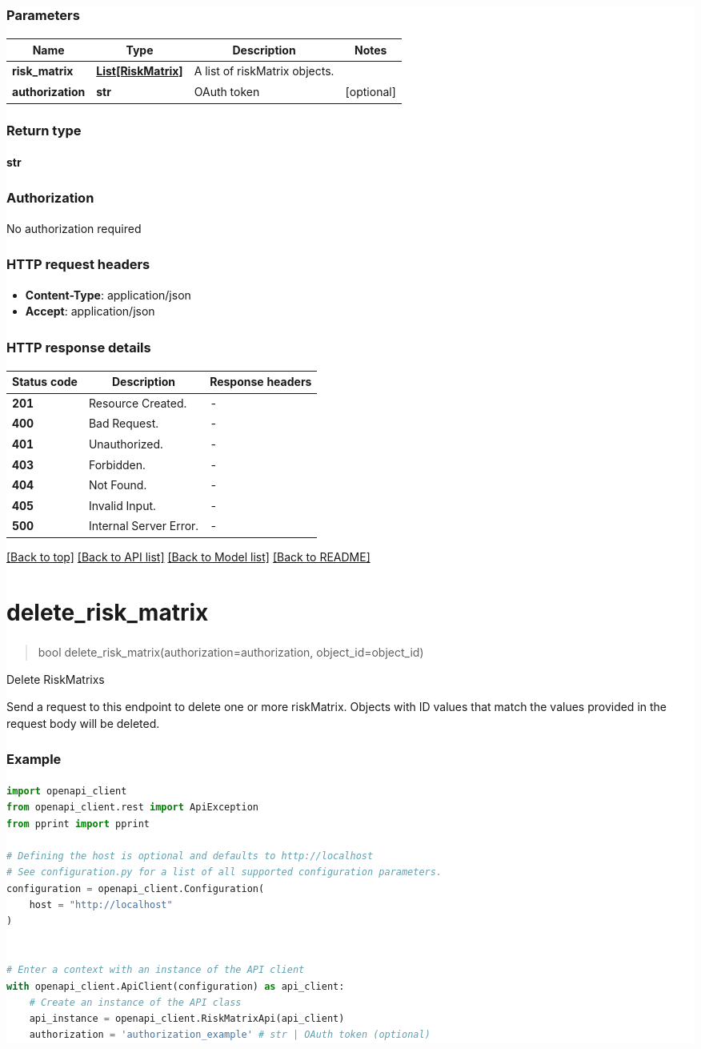 

### Parameters


Name | Type | Description  | Notes
------------- | ------------- | ------------- | -------------
 **risk_matrix** | [**List[RiskMatrix]**](RiskMatrix.md)| A list of riskMatrix objects. | 
 **authorization** | **str**| OAuth token | [optional] 

### Return type

**str**

### Authorization

No authorization required

### HTTP request headers

 - **Content-Type**: application/json
 - **Accept**: application/json

### HTTP response details

| Status code | Description | Response headers |
|-------------|-------------|------------------|
**201** | Resource Created. |  -  |
**400** | Bad Request. |  -  |
**401** | Unauthorized. |  -  |
**403** | Forbidden. |  -  |
**404** | Not Found. |  -  |
**405** | Invalid Input. |  -  |
**500** | Internal Server Error. |  -  |

[[Back to top]](#) [[Back to API list]](../README.md#documentation-for-api-endpoints) [[Back to Model list]](../README.md#documentation-for-models) [[Back to README]](../README.md)

# **delete_risk_matrix**
> bool delete_risk_matrix(authorization=authorization, object_id=object_id)

Delete RiskMatrixs

Send a request to this endpoint to delete one or more riskMatrix. Objects with ID values that match the values provided in the request body will be deleted.

### Example


```python
import openapi_client
from openapi_client.rest import ApiException
from pprint import pprint

# Defining the host is optional and defaults to http://localhost
# See configuration.py for a list of all supported configuration parameters.
configuration = openapi_client.Configuration(
    host = "http://localhost"
)


# Enter a context with an instance of the API client
with openapi_client.ApiClient(configuration) as api_client:
    # Create an instance of the API class
    api_instance = openapi_client.RiskMatrixApi(api_client)
    authorization = 'authorization_example' # str | OAuth token (optional)
```